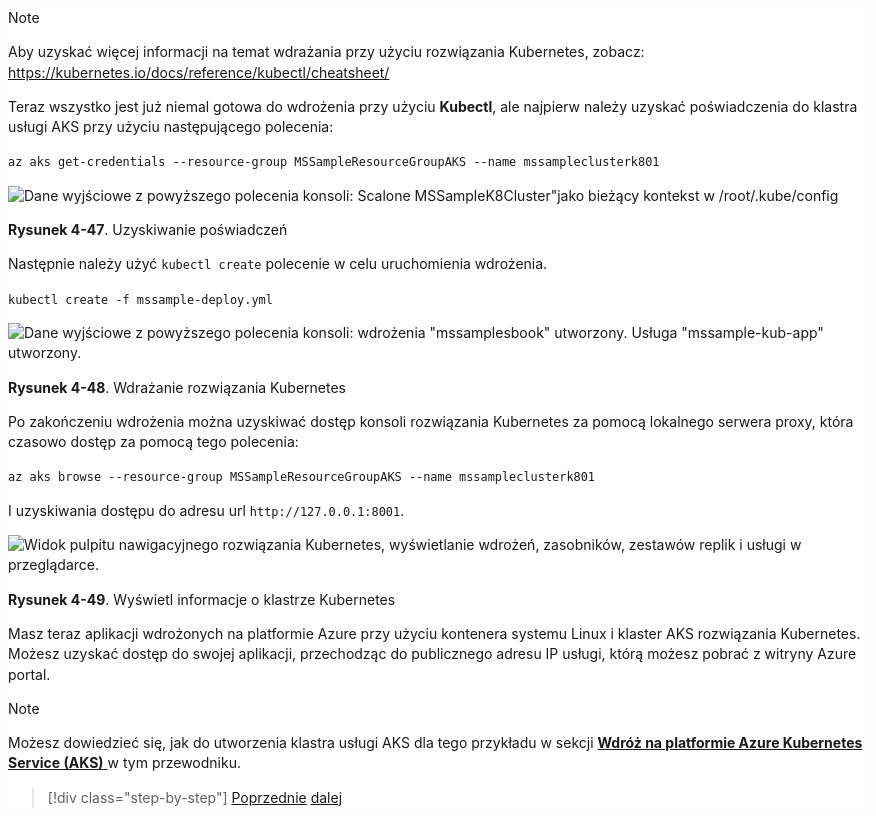 > [!NOTE]
> Aby uzyskać więcej informacji na temat wdrażania przy użyciu rozwiązania Kubernetes, zobacz: <https://kubernetes.io/docs/reference/kubectl/cheatsheet/>

Teraz wszystko jest już niemal gotowa do wdrożenia przy użyciu **Kubectl**, ale najpierw należy uzyskać poświadczenia do klastra usługi AKS przy użyciu następującego polecenia:

```console
az aks get-credentials --resource-group MSSampleResourceGroupAKS --name mssampleclusterk801
```

![Dane wyjściowe z powyższego polecenia konsoli: Scalone MSSampleK8Cluster"jako bieżący kontekst w /root/.kube/config](media/getting-aks-credentials.png)

**Rysunek 4-47**. Uzyskiwanie poświadczeń

Następnie należy użyć `kubectl create` polecenie w celu uruchomienia wdrożenia.

```console
kubectl create -f mssample-deploy.yml
```

![Dane wyjściowe z powyższego polecenia konsoli: wdrożenia "mssamplesbook" utworzony. Usługa "mssample-kub-app" utworzony.](media/kubectl-create-command.png)

**Rysunek 4-48**. Wdrażanie rozwiązania Kubernetes

Po zakończeniu wdrożenia można uzyskiwać dostęp konsoli rozwiązania Kubernetes za pomocą lokalnego serwera proxy, która czasowo dostęp za pomocą tego polecenia:

```console
az aks browse --resource-group MSSampleResourceGroupAKS --name mssampleclusterk801
```

I uzyskiwania dostępu do adresu url `http://127.0.0.1:8001`.

![Widok pulpitu nawigacyjnego rozwiązania Kubernetes, wyświetlanie wdrożeń, zasobników, zestawów replik i usługi w przeglądarce.](media/kubernetes-cluster-information.png)

**Rysunek 4-49**. Wyświetl informacje o klastrze Kubernetes

Masz teraz aplikacji wdrożonych na platformie Azure przy użyciu kontenera systemu Linux i klaster AKS rozwiązania Kubernetes. Możesz uzyskać dostęp do swojej aplikacji, przechodząc do publicznego adresu IP usługi, którą możesz pobrać z witryny Azure portal.

> [!NOTE]
> Możesz dowiedzieć się, jak do utworzenia klastra usługi AKS dla tego przykładu w sekcji [ **Wdróż na platformie Azure Kubernetes Service (AKS)** ](deploy-azure-kubernetes-service.md) w tym przewodniku.

>[!div class="step-by-step"]
>[Poprzednie](set-up-windows-containers-with-powershell.md)
>[dalej](../docker-devops-workflow/index.md)
